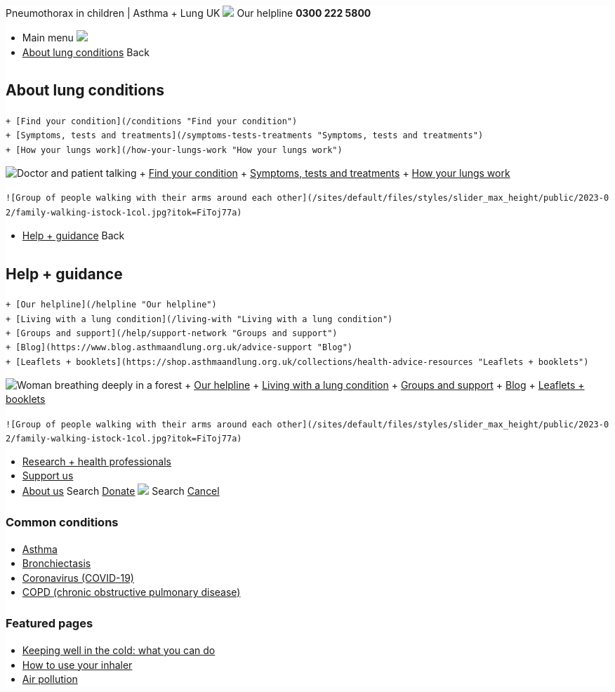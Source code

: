 
Pneumothorax in children | Asthma + Lung UK
 [![](/themes/custom/asthma-lung-uk/images/aluk-logo.png)](/ "Homepage")
 Our helpline **0300 222 5800**
* Main menu
![](/wingsuit/asthma-lung-uk/images/aluk-logo.png)
* [About lung conditions](#about "About lung conditions")
 Back
 
## About lung conditions
	+ [Find your condition](/conditions "Find your condition")
	+ [Symptoms, tests and treatments](/symptoms-tests-treatments "Symptoms, tests and treatments")
	+ [How your lungs work](/how-your-lungs-work "How your lungs work")
![Doctor and patient talking](/sites/default/files/styles/slider_max_height/public/2023-02/119589.jpg?itok=IfMKqhqJ)
	+ [Find your condition](/conditions)
	+ [Symptoms, tests and treatments](/symptoms-tests-treatments)
	+ [How your lungs work](/how-your-lungs-work)
	
	
	![Group of people walking with their arms around each other](/sites/default/files/styles/slider_max_height/public/2023-02/family-walking-istock-1col.jpg?itok=FiToj77a)
* [Help + guidance](#get-support "Help + guidance")
 Back
 
## Help + guidance
	+ [Our helpline](/helpline "Our helpline")
	+ [Living with a lung condition](/living-with "Living with a lung condition")
	+ [Groups and support](/help/support-network "Groups and support")
	+ [Blog](https://www.blog.asthmaandlung.org.uk/advice-support "Blog")
	+ [Leaflets + booklets](https://shop.asthmaandlung.org.uk/collections/health-advice-resources "Leaflets + booklets")
![Woman breathing deeply in a forest](/sites/default/files/styles/slider_max_height/public/2023-02/A%2BLUK%20Generic73.jpg?itok=IY-jWei3)
	+ [Our helpline](/helpline)
	+ [Living with a lung condition](/living-with)
	+ [Groups and support](/help/support-network)
	+ [Blog](https://www.blog.asthmaandlung.org.uk/advice-support)
	+ [Leaflets + booklets](https://shop.asthmaandlung.org.uk/collections/health-advice-resources "Leaflets and booklets about lung conditions")
	
	
	![Group of people walking with their arms around each other](/sites/default/files/styles/slider_max_height/public/2023-02/family-walking-istock-1col.jpg?itok=FiToj77a)
* [Research + health professionals](/research-health-professionals "Research + health professionals")
* [Support us](/support-us "Support us")
* [About us](/about-us "About us")
Search
[Donate](https://action.asthmaandlung.org.uk/page/99720/donate/1?ea_tracking_id=General_WebsiteALUK_Header_Regular "Donate") 
 [![](/themes/custom/asthma-lung-uk/images/aluk-logo.png)](/ "Homepage")
Search
[Cancel](#)
### Common conditions
* [Asthma](/conditions/asthma)
* [Bronchiectasis](/conditions/bronchiectasis)
* [Coronavirus (COVID-19)](/conditions/coronavirus)
* [COPD (chronic obstructive pulmonary disease)](/conditions/copd-chronic-obstructive-pulmonary-disease)
### Featured pages
* [Keeping well in the cold: what you can do](/living-with/cold-weather)
* [How to use your inhaler](/living-with/inhaler-videos)
* [Air pollution](/living-with/air-pollution)